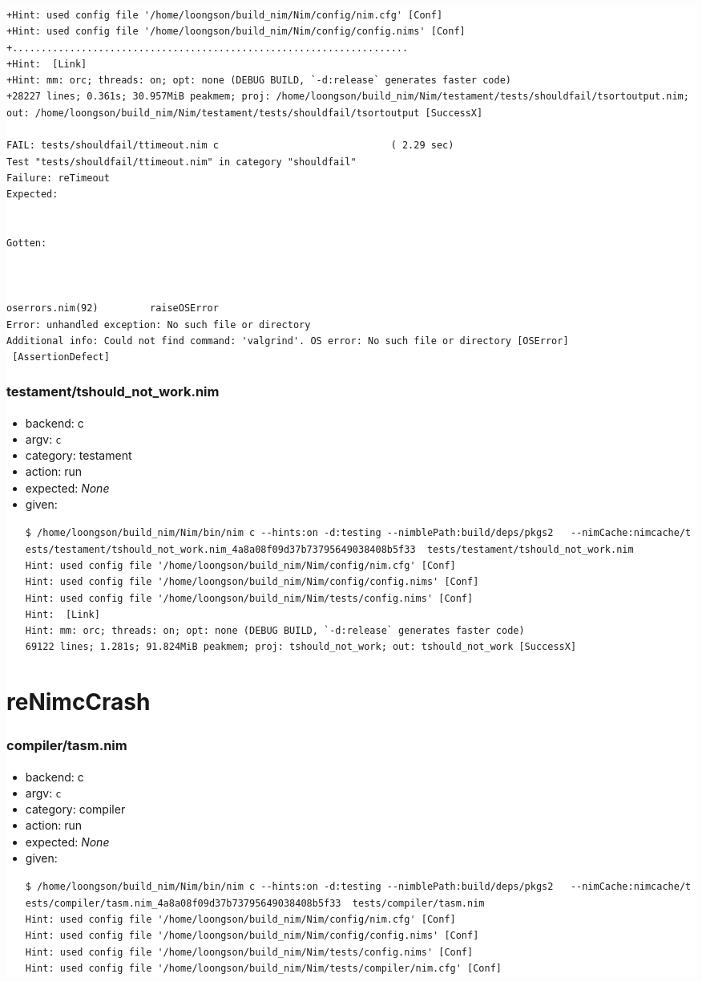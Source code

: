   ```
  +Hint: used config file '/home/loongson/build_nim/Nim/config/nim.cfg' [Conf]
  +Hint: used config file '/home/loongson/build_nim/Nim/config/config.nims' [Conf]
  +.....................................................................
  +Hint:  [Link]
  +Hint: mm: orc; threads: on; opt: none (DEBUG BUILD, `-d:release` generates faster code)
  +28227 lines; 0.361s; 30.957MiB peakmem; proj: /home/loongson/build_nim/Nim/testament/tests/shouldfail/tsortoutput.nim; out: /home/loongson/build_nim/Nim/testament/tests/shouldfail/tsortoutput [SuccessX]
  
  FAIL: tests/shouldfail/ttimeout.nim c                              ( 2.29 sec)
  Test "tests/shouldfail/ttimeout.nim" in category "shouldfail"
  Failure: reTimeout
  Expected:
  
  
  Gotten:
  
  
  
  oserrors.nim(92)         raiseOSError
  Error: unhandled exception: No such file or directory
  Additional info: Could not find command: 'valgrind'. OS error: No such file or directory [OSError]
   [AssertionDefect]
  ```


### testament/tshould_not_work.nim
- backend: c
- argv: `c`
- category: testament
- action: run
- expected: *None*
- given:   
  ```
  $ /home/loongson/build_nim/Nim/bin/nim c --hints:on -d:testing --nimblePath:build/deps/pkgs2   --nimCache:nimcache/tests/testament/tshould_not_work.nim_4a8a08f09d37b73795649038408b5f33  tests/testament/tshould_not_work.nim
  Hint: used config file '/home/loongson/build_nim/Nim/config/nim.cfg' [Conf]
  Hint: used config file '/home/loongson/build_nim/Nim/config/config.nims' [Conf]
  Hint: used config file '/home/loongson/build_nim/Nim/tests/config.nims' [Conf]
  Hint:  [Link]
  Hint: mm: orc; threads: on; opt: none (DEBUG BUILD, `-d:release` generates faster code)
  69122 lines; 1.281s; 91.824MiB peakmem; proj: tshould_not_work; out: tshould_not_work [SuccessX]
  ```




reNimcCrash
==============
### compiler/tasm.nim
- backend: c
- argv: `c`
- category: compiler
- action: run
- expected: *None*
- given:   
  ```
  $ /home/loongson/build_nim/Nim/bin/nim c --hints:on -d:testing --nimblePath:build/deps/pkgs2   --nimCache:nimcache/tests/compiler/tasm.nim_4a8a08f09d37b73795649038408b5f33  tests/compiler/tasm.nim
  Hint: used config file '/home/loongson/build_nim/Nim/config/nim.cfg' [Conf]
  Hint: used config file '/home/loongson/build_nim/Nim/config/config.nims' [Conf]
  Hint: used config file '/home/loongson/build_nim/Nim/tests/config.nims' [Conf]
  Hint: used config file '/home/loongson/build_nim/Nim/tests/compiler/nim.cfg' [Conf]
  ```